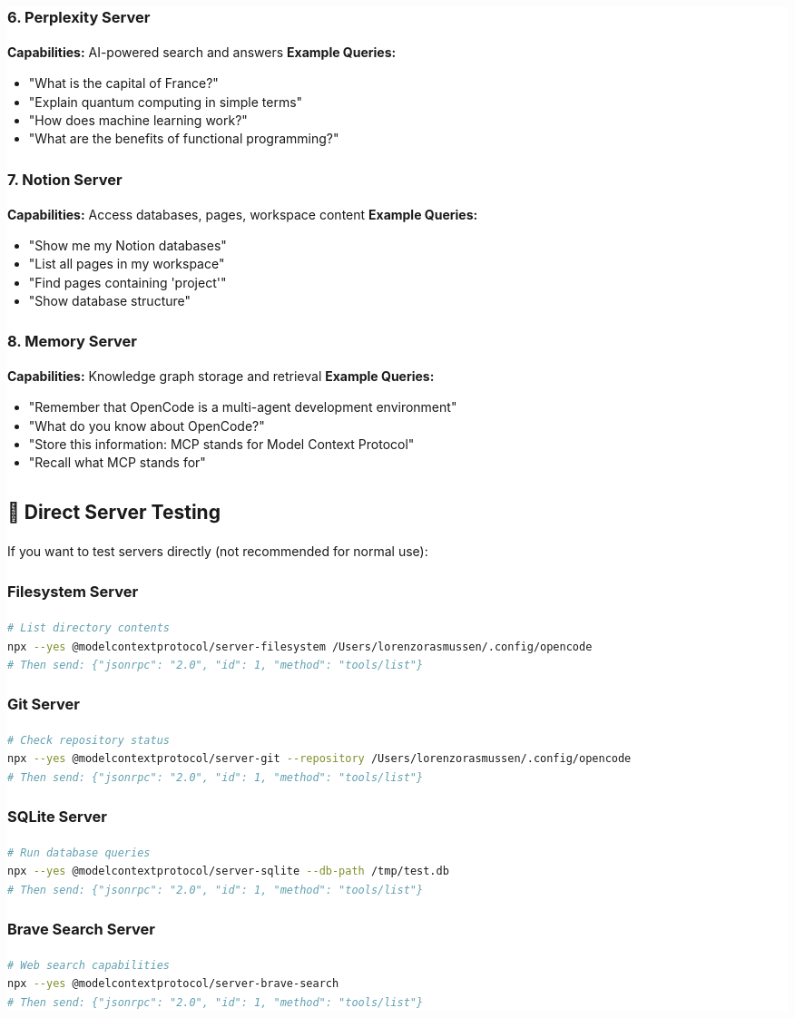 ### 6. Perplexity Server
**Capabilities:** AI-powered search and answers
**Example Queries:**
- "What is the capital of France?"
- "Explain quantum computing in simple terms"
- "How does machine learning work?"
- "What are the benefits of functional programming?"

### 7. Notion Server
**Capabilities:** Access databases, pages, workspace content
**Example Queries:**
- "Show me my Notion databases"
- "List all pages in my workspace"
- "Find pages containing 'project'"
- "Show database structure"

### 8. Memory Server
**Capabilities:** Knowledge graph storage and retrieval
**Example Queries:**
- "Remember that OpenCode is a multi-agent development environment"
- "What do you know about OpenCode?"
- "Store this information: MCP stands for Model Context Protocol"
- "Recall what MCP stands for"

## 🔧 Direct Server Testing

If you want to test servers directly (not recommended for normal use):

### Filesystem Server
```bash
# List directory contents
npx --yes @modelcontextprotocol/server-filesystem /Users/lorenzorasmussen/.config/opencode
# Then send: {"jsonrpc": "2.0", "id": 1, "method": "tools/list"}
```

### Git Server
```bash
# Check repository status
npx --yes @modelcontextprotocol/server-git --repository /Users/lorenzorasmussen/.config/opencode
# Then send: {"jsonrpc": "2.0", "id": 1, "method": "tools/list"}
```

### SQLite Server
```bash
# Run database queries
npx --yes @modelcontextprotocol/server-sqlite --db-path /tmp/test.db
# Then send: {"jsonrpc": "2.0", "id": 1, "method": "tools/list"}
```

### Brave Search Server
```bash
# Web search capabilities
npx --yes @modelcontextprotocol/server-brave-search
# Then send: {"jsonrpc": "2.0", "id": 1, "method": "tools/list"}
```
